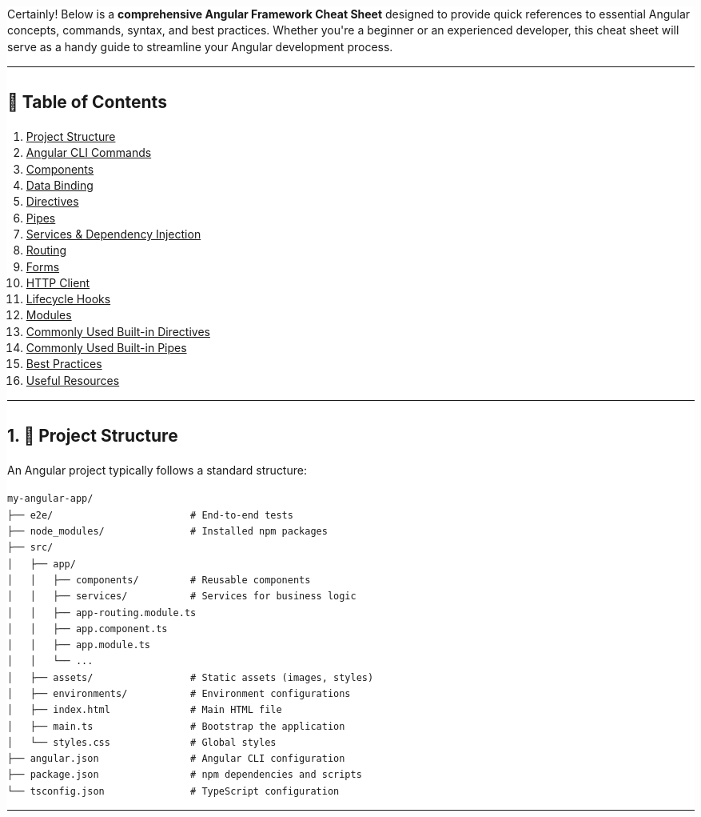 Certainly! Below is a **comprehensive Angular Framework Cheat Sheet** designed to provide quick references to essential Angular concepts, commands, syntax, and best practices. Whether you're a beginner or an experienced developer, this cheat sheet will serve as a handy guide to streamline your Angular development process.

---

## 📁 **Table of Contents**

1. [Project Structure](#1-project-structure)
2. [Angular CLI Commands](#2-angular-cli-commands)
3. [Components](#3-components)
4. [Data Binding](#4-data-binding)
5. [Directives](#5-directives)
6. [Pipes](#6-pipes)
7. [Services & Dependency Injection](#7-services--dependency-injection)
8. [Routing](#8-routing)
9. [Forms](#9-forms)
10. [HTTP Client](#10-http-client)
11. [Lifecycle Hooks](#11-lifecycle-hooks)
12. [Modules](#12-modules)
13. [Commonly Used Built-in Directives](#13-commonly-used-built-in-directives)
14. [Commonly Used Built-in Pipes](#14-commonly-used-built-in-pipes)
15. [Best Practices](#15-best-practices)
16. [Useful Resources](#16-useful-resources)

---

## 1. 📂 **Project Structure**

An Angular project typically follows a standard structure:

```
my-angular-app/
├── e2e/                        # End-to-end tests
├── node_modules/               # Installed npm packages
├── src/
│   ├── app/
│   │   ├── components/         # Reusable components
│   │   ├── services/           # Services for business logic
│   │   ├── app-routing.module.ts
│   │   ├── app.component.ts
│   │   ├── app.module.ts
│   │   └── ... 
│   ├── assets/                 # Static assets (images, styles)
│   ├── environments/           # Environment configurations
│   ├── index.html              # Main HTML file
│   ├── main.ts                 # Bootstrap the application
│   └── styles.css              # Global styles
├── angular.json                # Angular CLI configuration
├── package.json                # npm dependencies and scripts
└── tsconfig.json               # TypeScript configuration
```

---